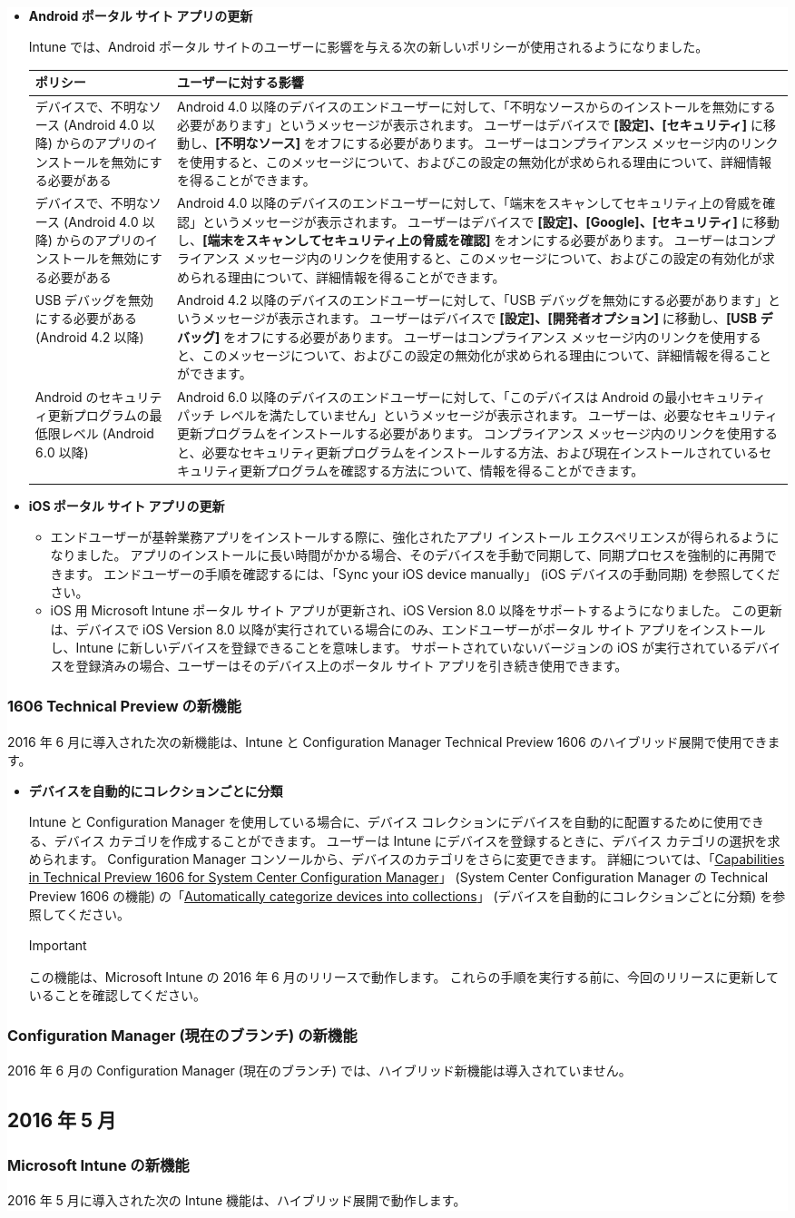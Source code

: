 - **Android ポータル サイト アプリの更新**

  Intune では、Android ポータル サイトのユーザーに影響を与える次の新しいポリシーが使用されるようになりました。   

  ポリシー  |ユーザーに対する影響  
  ---------|---------
  デバイスで、不明なソース (Android 4.0 以降) からのアプリのインストールを無効にする必要がある     |  Android 4.0 以降のデバイスのエンドユーザーに対して、「不明なソースからのインストールを無効にする必要があります」というメッセージが表示されます。 ユーザーはデバイスで **[設定]、[セキュリティ]** に移動し、**[不明なソース]** をオフにする必要があります。 ユーザーはコンプライアンス メッセージ内のリンクを使用すると、このメッセージについて、およびこの設定の無効化が求められる理由について、詳細情報を得ることができます。
  デバイスで、不明なソース (Android 4.0 以降) からのアプリのインストールを無効にする必要がある  |    Android 4.0 以降のデバイスのエンドユーザーに対して、「端末をスキャンしてセキュリティ上の脅威を確認」というメッセージが表示されます。 ユーザーはデバイスで **[設定]、[Google]、[セキュリティ]** に移動し、**[端末をスキャンしてセキュリティ上の脅威を確認]** をオンにする必要があります。 ユーザーはコンプライアンス メッセージ内のリンクを使用すると、このメッセージについて、およびこの設定の有効化が求められる理由について、詳細情報を得ることができます。     
  USB デバッグを無効にする必要がある (Android 4.2 以降)  | Android 4.2 以降のデバイスのエンドユーザーに対して、「USB デバッグを無効にする必要があります」というメッセージが表示されます。 ユーザーはデバイスで **[設定]、[開発者オプション]** に移動し、**[USB デバッグ]** をオフにする必要があります。 ユーザーはコンプライアンス メッセージ内のリンクを使用すると、このメッセージについて、およびこの設定の無効化が求められる理由について、詳細情報を得ることができます。
  Android のセキュリティ更新プログラムの最低限レベル (Android 6.0 以降)  | Android 6.0 以降のデバイスのエンドユーザーに対して、「このデバイスは Android の最小セキュリティ パッチ レベルを満たしていません」というメッセージが表示されます。 ユーザーは、必要なセキュリティ更新プログラムをインストールする必要があります。 コンプライアンス メッセージ内のリンクを使用すると、必要なセキュリティ更新プログラムをインストールする方法、および現在インストールされているセキュリティ更新プログラムを確認する方法について、情報を得ることができます。

- **iOS ポータル サイト アプリの更新**

  * エンドユーザーが基幹業務アプリをインストールする際に、強化されたアプリ インストール エクスペリエンスが得られるようになりました。 アプリのインストールに長い時間がかかる場合、そのデバイスを手動で同期して、同期プロセスを強制的に再開できます。 エンドユーザーの手順を確認するには、「Sync your iOS device manually」 (iOS デバイスの手動同期) を参照してください。
  * iOS 用 Microsoft Intune ポータル サイト アプリが更新され、iOS Version 8.0 以降をサポートするようになりました。 この更新は、デバイスで iOS Version 8.0 以降が実行されている場合にのみ、エンドユーザーがポータル サイト アプリをインストールし、Intune に新しいデバイスを登録できることを意味します。 サポートされていないバージョンの iOS が実行されているデバイスを登録済みの場合、ユーザーはそのデバイス上のポータル サイト アプリを引き続き使用できます。


### <a name="new-in-1606-technical-preview"></a>1606 Technical Preview の新機能
2016 年 6 月に導入された次の新機能は、Intune と Configuration Manager Technical Preview 1606 のハイブリッド展開で使用できます。

- **デバイスを自動的にコレクションごとに分類**

  Intune と Configuration Manager を使用している場合に、デバイス コレクションにデバイスを自動的に配置するために使用できる、デバイス カテゴリを作成することができます。 ユーザーは Intune にデバイスを登録するときに、デバイス カテゴリの選択を求められます。 Configuration Manager コンソールから、デバイスのカテゴリをさらに変更できます。 詳細については、「[Capabilities in Technical Preview 1606 for System Center Configuration Manager](/sccm/core/get-started/capabilities-in-technical-preview-1606)」 (System Center Configuration Manager の Technical Preview 1606 の機能) の「[Automatically categorize devices into collections](/sccm/core/get-started/capabilities-in-technical-preview-1606#dmp_category)」 (デバイスを自動的にコレクションごとに分類) を参照してください。

  > [!IMPORTANT]
  > この機能は、Microsoft Intune の 2016 年 6 月のリリースで動作します。 これらの手順を実行する前に、今回のリリースに更新していることを確認してください。

### <a name="new-in-configuration-manager-current-branch"></a>Configuration Manager (現在のブランチ) の新機能
2016 年 6 月の Configuration Manager (現在のブランチ) では、ハイブリッド新機能は導入されていません。

##  <a name="may-2016"></a>2016 年 5 月  

### <a name="new-in-microsoft-intune"></a>Microsoft Intune の新機能  
 2016 年 5 月に導入された次の Intune 機能は、ハイブリッド展開で動作します。
